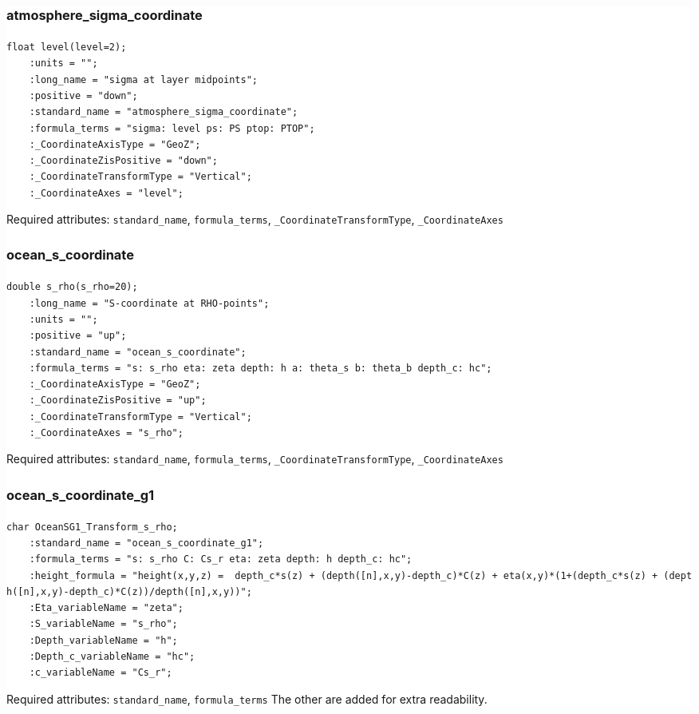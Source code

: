 ### atmosphere_sigma_coordinate

~~~
float level(level=2);
    :units = "";
    :long_name = "sigma at layer midpoints";
    :positive = "down";
    :standard_name = "atmosphere_sigma_coordinate";
    :formula_terms = "sigma: level ps: PS ptop: PTOP";
    :_CoordinateAxisType = "GeoZ";
    :_CoordinateZisPositive = "down";
    :_CoordinateTransformType = "Vertical";
    :_CoordinateAxes = "level";
~~~

Required attributes: `standard_name`, `formula_terms`, `_CoordinateTransformType`, `_CoordinateAxes`

### ocean_s_coordinate

~~~ 
double s_rho(s_rho=20);
    :long_name = "S-coordinate at RHO-points";
    :units = "";
    :positive = "up";
    :standard_name = "ocean_s_coordinate";
    :formula_terms = "s: s_rho eta: zeta depth: h a: theta_s b: theta_b depth_c: hc";
    :_CoordinateAxisType = "GeoZ";
    :_CoordinateZisPositive = "up"; 
    :_CoordinateTransformType = "Vertical";
    :_CoordinateAxes = "s_rho";
~~~

Required attributes: `standard_name`, `formula_terms`, `_CoordinateTransformType`, `_CoordinateAxes`

### ocean_s_coordinate_g1

~~~
char OceanSG1_Transform_s_rho;
    :standard_name = "ocean_s_coordinate_g1";
    :formula_terms = "s: s_rho C: Cs_r eta: zeta depth: h depth_c: hc";
    :height_formula = "height(x,y,z) =  depth_c*s(z) + (depth([n],x,y)-depth_c)*C(z) + eta(x,y)*(1+(depth_c*s(z) + (depth([n],x,y)-depth_c)*C(z))/depth([n],x,y))";
    :Eta_variableName = "zeta";
    :S_variableName = "s_rho";
    :Depth_variableName = "h";
    :Depth_c_variableName = "hc";
    :c_variableName = "Cs_r";
~~~

Required attributes: `standard_name`, `formula_terms`
The other are added for extra readability.
